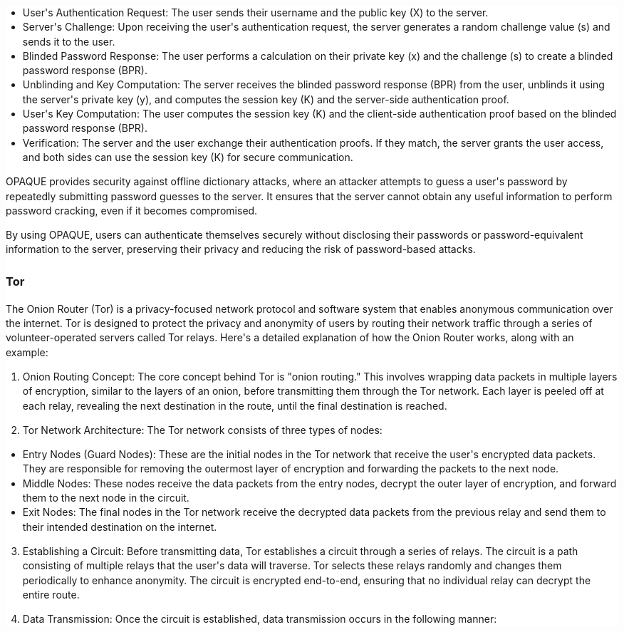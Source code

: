 - User's Authentication Request: The user sends their username and the public key (X) to the server.
- Server's Challenge: Upon receiving the user's authentication request, the server generates a random challenge value (s) and sends it to the user.
- Blinded Password Response: The user performs a calculation on their private key (x) and the challenge (s) to create a blinded password response (BPR).
- Unblinding and Key Computation: The server receives the blinded password response (BPR) from the user, unblinds it using the server's private key (y), and computes the session key (K) and the server-side authentication proof.
- User's Key Computation: The user computes the session key (K) and the client-side authentication proof based on the blinded password response (BPR).
- Verification: The server and the user exchange their authentication proofs. If they match, the server grants the user access, and both sides can use the session key (K) for secure communication.

OPAQUE provides security against offline dictionary attacks, where an attacker attempts to guess a user's password by repeatedly submitting password guesses to the server. It ensures that the server cannot obtain any useful information to perform password cracking, even if it becomes compromised.

By using OPAQUE, users can authenticate themselves securely without disclosing their passwords or password-equivalent information to the server, preserving their privacy and reducing the risk of password-based attacks.

### Tor

The Onion Router (Tor) is a privacy-focused network protocol and software system that enables anonymous communication over the internet. Tor is designed to protect the privacy and anonymity of users by routing their network traffic through a series of volunteer-operated servers called Tor relays. Here's a detailed explanation of how the Onion Router works, along with an example:

1. Onion Routing Concept:
The core concept behind Tor is "onion routing." This involves wrapping data packets in multiple layers of encryption, similar to the layers of an onion, before transmitting them through the Tor network. Each layer is peeled off at each relay, revealing the next destination in the route, until the final destination is reached.

2. Tor Network Architecture:
The Tor network consists of three types of nodes:

- Entry Nodes (Guard Nodes): These are the initial nodes in the Tor network that receive the user's encrypted data packets. They are responsible for removing the outermost layer of encryption and forwarding the packets to the next node.
- Middle Nodes: These nodes receive the data packets from the entry nodes, decrypt the outer layer of encryption, and forward them to the next node in the circuit.
- Exit Nodes: The final nodes in the Tor network receive the decrypted data packets from the previous relay and send them to their intended destination on the internet.

3. Establishing a Circuit:
Before transmitting data, Tor establishes a circuit through a series of relays. The circuit is a path consisting of multiple relays that the user's data will traverse. Tor selects these relays randomly and changes them periodically to enhance anonymity. The circuit is encrypted end-to-end, ensuring that no individual relay can decrypt the entire route.

4. Data Transmission:
Once the circuit is established, data transmission occurs in the following manner:
